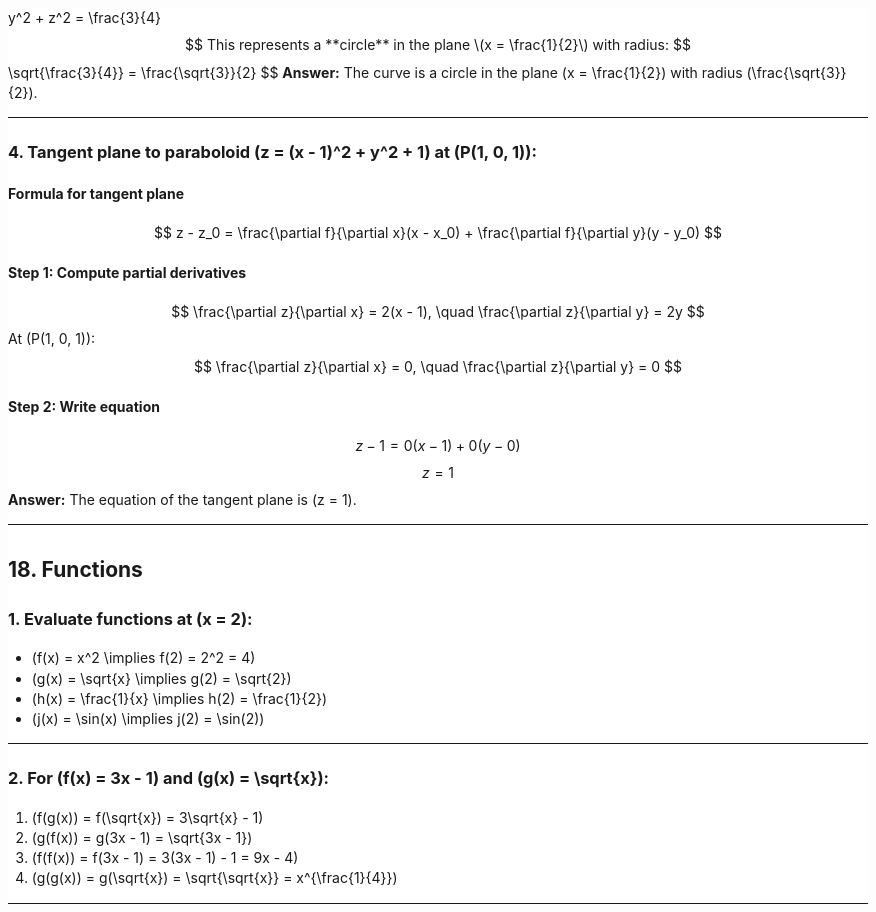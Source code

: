 $$
$$
y^2 + z^2 = \frac{3}{4}
$$
This represents a **circle** in the plane \(x = \frac{1}{2}\) with radius:
$$
\sqrt{\frac{3}{4}} = \frac{\sqrt{3}}{2}
$$
**Answer:** The curve is a circle in the plane \(x = \frac{1}{2}\) with radius \(\frac{\sqrt{3}}{2}\).

---

### 4. Tangent plane to paraboloid \(z = (x - 1)^2 + y^2 + 1\) at \(P(1, 0, 1)\):
#### Formula for tangent plane
$$
z - z_0 = \frac{\partial f}{\partial x}(x - x_0) + \frac{\partial f}{\partial y}(y - y_0)
$$
#### Step 1: Compute partial derivatives
$$
\frac{\partial z}{\partial x} = 2(x - 1), \quad \frac{\partial z}{\partial y} = 2y
$$
At \(P(1, 0, 1)\):
$$
\frac{\partial z}{\partial x} = 0, \quad \frac{\partial z}{\partial y} = 0
$$
#### Step 2: Write equation
$$
z - 1 = 0(x - 1) + 0(y - 0)
$$
$$
z = 1
$$
**Answer:** The equation of the tangent plane is \(z = 1\).

---

## 18. Functions

### 1. Evaluate functions at \(x = 2\):
- \(f(x) = x^2 \implies f(2) = 2^2 = 4\)
- \(g(x) = \sqrt{x} \implies g(2) = \sqrt{2}\)
- \(h(x) = \frac{1}{x} \implies h(2) = \frac{1}{2}\)
- \(j(x) = \sin(x) \implies j(2) = \sin(2)\)

---

### 2. For \(f(x) = 3x - 1\) and \(g(x) = \sqrt{x}\):
1. \(f(g(x)) = f(\sqrt{x}) = 3\sqrt{x} - 1\)
2. \(g(f(x)) = g(3x - 1) = \sqrt{3x - 1}\)
3. \(f(f(x)) = f(3x - 1) = 3(3x - 1) - 1 = 9x - 4\)
4. \(g(g(x)) = g(\sqrt{x}) = \sqrt{\sqrt{x}} = x^{\frac{1}{4}}\)

---